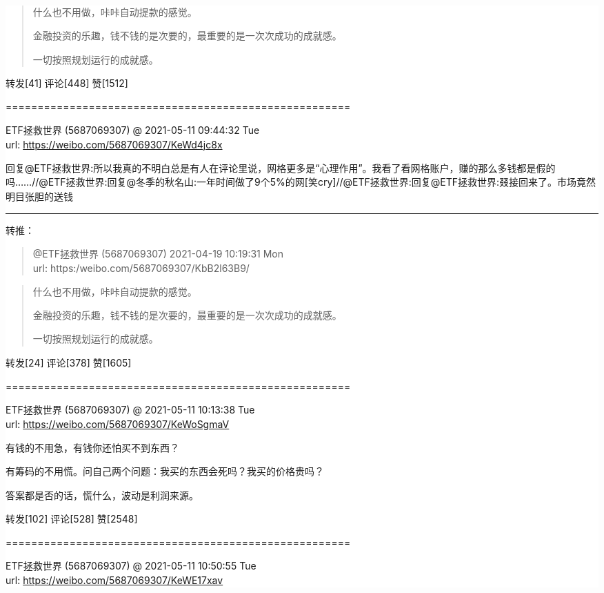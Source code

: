 >  什么也不用做，咔咔自动提款的感觉。
>  
>  金融投资的乐趣，钱不钱的是次要的，最重要的是一次次成功的成就感。
>  
>  一切按照规划运行的成就感。 ​​​

转发[41]  评论[448]  赞[1512] 

======================================================






ETF拯救世界 (5687069307) @
2021-05-11 09:44:32 Tue  
url: https://weibo.com/5687069307/KeWd4jc8x

回复@ETF拯救世界:所以我真的不明白总是有人在评论里说，网格更多是“心理作用”。我看了看网格账户，赚的那么多钱都是假的吗……//@ETF拯救世界:回复@冬季的秋名山:一年时间做了9个5%的网[笑cry]//@ETF拯救世界:回复@ETF拯救世界:叕接回来了。市场竟然明目张胆的送钱

------------------------------------------------------
转推：
>  @ETF拯救世界 (5687069307)
>  2021-04-19 10:19:31 Mon  
>  url: https:/weibo.com/5687069307/KbB2l63B9/

>  什么也不用做，咔咔自动提款的感觉。
>  
>  金融投资的乐趣，钱不钱的是次要的，最重要的是一次次成功的成就感。
>  
>  一切按照规划运行的成就感。 ​​​

转发[24]  评论[378]  赞[1605] 

======================================================






ETF拯救世界 (5687069307) @
2021-05-11 10:13:38 Tue  
url: https://weibo.com/5687069307/KeWoSgmaV

有钱的不用急，有钱你还怕买不到东西？

有筹码的不用慌。问自己两个问题：我买的东西会死吗？我买的价格贵吗？

答案都是否的话，慌什么，波动是利润来源。 ​​​

转发[102]  评论[528]  赞[2548] 

======================================================






ETF拯救世界 (5687069307) @
2021-05-11 10:50:55 Tue  
url: https://weibo.com/5687069307/KeWE17xav
